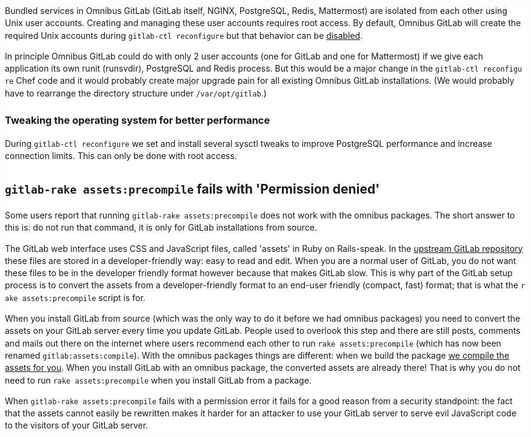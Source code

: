 Bundled services in Omnibus GitLab (GitLab itself, NGINX, PostgreSQL,
Redis, Mattermost) are isolated from each other using Unix user
accounts. Creating and managing these user accounts requires root
access. By default, Omnibus GitLab will create the required Unix
accounts during `gitlab-ctl reconfigure` but that behavior can be
[disabled](settings/configuration.md#disable-user-and-group-account-management).

In principle Omnibus GitLab could do with only 2 user accounts (one
for GitLab and one for Mattermost) if we give each application its own
runit (runsvdir), PostgreSQL and Redis process. But this would be a
major change in the `gitlab-ctl reconfigure` Chef code and it would
probably create major upgrade pain for all existing Omnibus GitLab
installations. (We would probably have to rearrange the directory
structure under `/var/opt/gitlab`.)

### Tweaking the operating system for better performance

During `gitlab-ctl reconfigure` we set and install several sysctl
tweaks to improve PostgreSQL performance and increase connection limits.
This can only be done with root access.

## `gitlab-rake assets:precompile` fails with 'Permission denied'

Some users report that running `gitlab-rake assets:precompile` does not work
with the omnibus packages. The short answer to this is: do not run that
command, it is only for GitLab installations from source.

The GitLab web interface uses CSS and JavaScript files, called 'assets' in Ruby
on Rails-speak. In the [upstream GitLab repository](https://gitlab.com/gitlab-org/gitlab-foss/tree/master/app/assets)
these files are stored in a developer-friendly way: easy to read and edit. When
you are a normal user of GitLab, you do not want these files to be in the
developer friendly format however because that makes GitLab slow. This is why
part of the GitLab setup process is to convert the assets from a
developer-friendly format to an end-user friendly (compact, fast) format; that
is what the `rake assets:precompile` script is for.

When you install GitLab from source (which was the only way to do it before we
had omnibus packages) you need to convert the assets on your GitLab server
every time you update GitLab. People used to overlook this step and there are
still posts, comments and mails out there on the internet where users recommend
each other to run `rake assets:precompile` (which has now been renamed
`gitlab:assets:compile`). With the omnibus packages things are different: when
we build the package [we compile the assets for you](https://gitlab.com/gitlab-org/omnibus-gitlab/blob/1cfe925e0c015df7722bb85eddc0b4a3b59c1211/config/software/gitlab-rails.rb#L74).
When you install GitLab with an omnibus package, the converted assets are
already there! That is why you do not need to run `rake assets:precompile` when
you install GitLab from a package.

When `gitlab-rake assets:precompile` fails with a permission error it fails for
a good reason from a security standpoint: the fact that the assets cannot
easily be rewritten makes it harder for an attacker to use your GitLab server
to serve evil JavaScript code to the visitors of your GitLab server.
